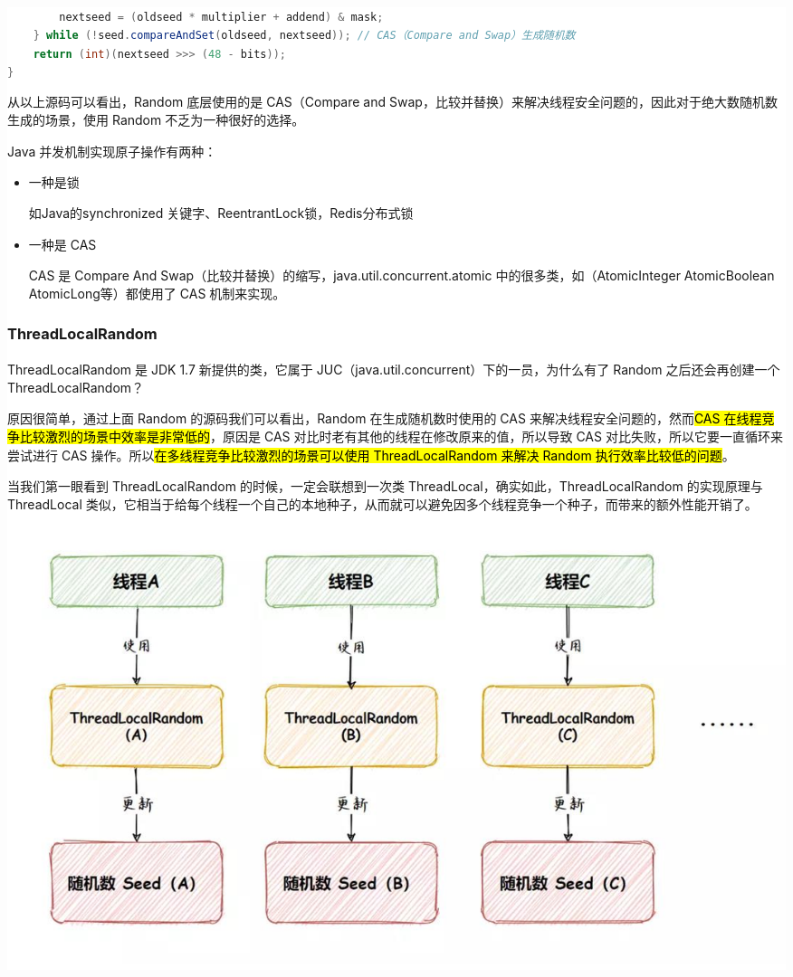 ```java
        nextseed = (oldseed * multiplier + addend) & mask;
    } while (!seed.compareAndSet(oldseed, nextseed)); // CAS（Compare and Swap）生成随机数
    return (int)(nextseed >>> (48 - bits));
}
```

从以上源码可以看出，Random 底层使用的是 CAS（Compare and Swap，比较并替换）来解决线程安全问题的，因此对于绝大数随机数生成的场景，使用 Random 不乏为一种很好的选择。

Java 并发机制实现原子操作有两种：

- 一种是锁

  如Java的synchronized 关键字、ReentrantLock锁，Redis分布式锁

- 一种是 CAS

  CAS 是 Compare And Swap（比较并替换）的缩写，java.util.concurrent.atomic 中的很多类，如（AtomicInteger AtomicBoolean AtomicLong等）都使用了 CAS 机制来实现。

### ThreadLocalRandom

ThreadLocalRandom 是 JDK 1.7 新提供的类，它属于 JUC（java.util.concurrent）下的一员，为什么有了 Random 之后还会再创建一个 ThreadLocalRandom？

原因很简单，通过上面 Random 的源码我们可以看出，Random 在生成随机数时使用的 CAS 来解决线程安全问题的，然而<mark>CAS 在线程竞争比较激烈的场景中效率是非常低的</mark>，原因是 CAS 对比时老有其他的线程在修改原来的值，所以导致 CAS 对比失败，所以它要一直循环来尝试进行 CAS 操作。所以<mark>在多线程竞争比较激烈的场景可以使用 ThreadLocalRandom 来解决 Random 执行效率比较低的问题</mark>。

当我们第一眼看到 ThreadLocalRandom 的时候，一定会联想到一次类 ThreadLocal，确实如此，ThreadLocalRandom 的实现原理与 ThreadLocal 类似，它相当于给每个线程一个自己的本地种子，从而就可以避免因多个线程竞争一个种子，而带来的额外性能开销了。

![](\assets\images\2021\javabase\threadLocalRandom-1.jpg)
